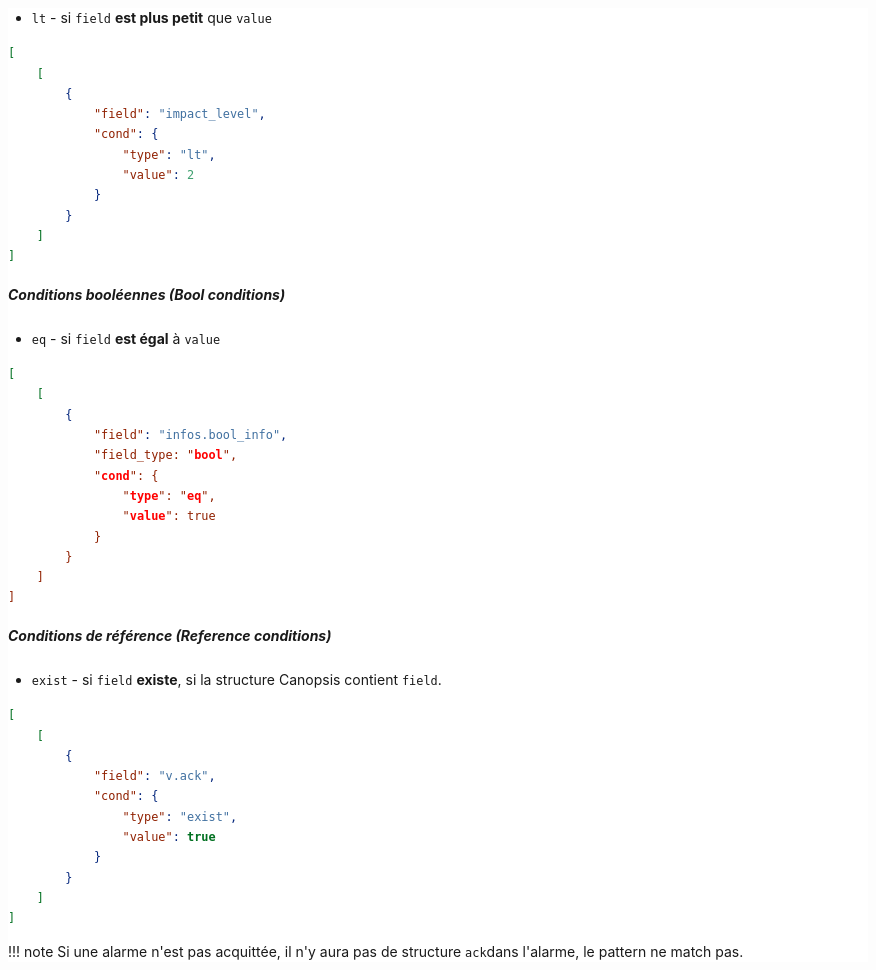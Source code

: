 - `lt` - si `field` **est plus petit** que `value`

```json
[
    [
        {
            "field": "impact_level",
            "cond": {
                "type": "lt",
                "value": 2
            }
        }
    ]
]
```

##### Conditions booléennes (Bool conditions)

- `eq` - si `field` **est égal** à `value`

```json
[
    [
        {
            "field": "infos.bool_info",
            "field_type: "bool",
            "cond": {
                "type": "eq",
                "value": true
            }
        }
    ]
]
```

##### Conditions de référence (Reference conditions)

- `exist` - si `field` **existe**, si la structure Canopsis contient `field`. 

```json
[
    [
        {
            "field": "v.ack",
            "cond": {
                "type": "exist",
                "value": true
            }
        }
    ]
]
```

!!! note
    Si une alarme n'est pas acquittée, il n'y aura pas de structure `ack`dans l'alarme, le pattern ne match pas.
